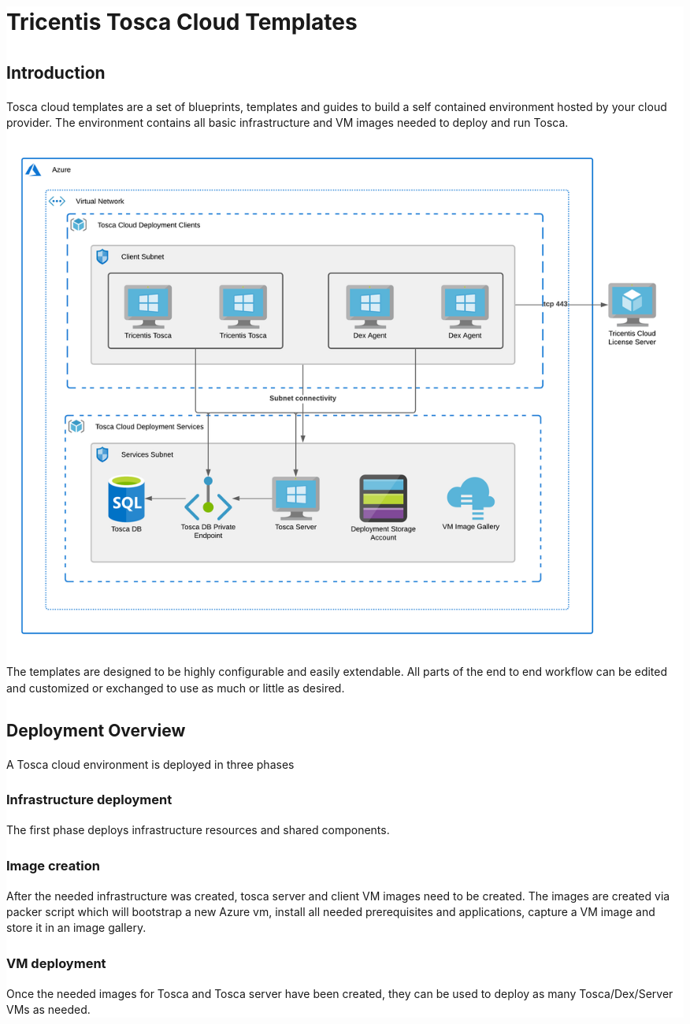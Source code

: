 # Tricentis Tosca Cloud Templates
## Introduction
Tosca cloud templates are a set of blueprints, templates and guides to build a self contained environment hosted by your cloud provider. The environment contains all basic infrastructure and VM images needed to deploy and run Tosca.

![Infrastructure overview](/readme/azure-overview.png "Infrastructure overview")

The templates are designed to be highly configurable and easily extendable. All parts of the end to end workflow can be edited and customized or exchanged to use as much or little as desired.

## Deployment Overview
A Tosca cloud environment is deployed in three phases
### Infrastructure deployment
The first phase deploys infrastructure resources and shared components.
### Image creation
After the needed infrastructure was created, tosca server and client VM images need to be created. The images are created via packer script which will bootstrap a new Azure vm, install all needed prerequisites and applications, capture a VM image and store it in an image gallery.
### VM deployment
Once the needed images for Tosca and Tosca server have been created, they can be used to deploy as many Tosca/Dex/Server VMs as needed.
